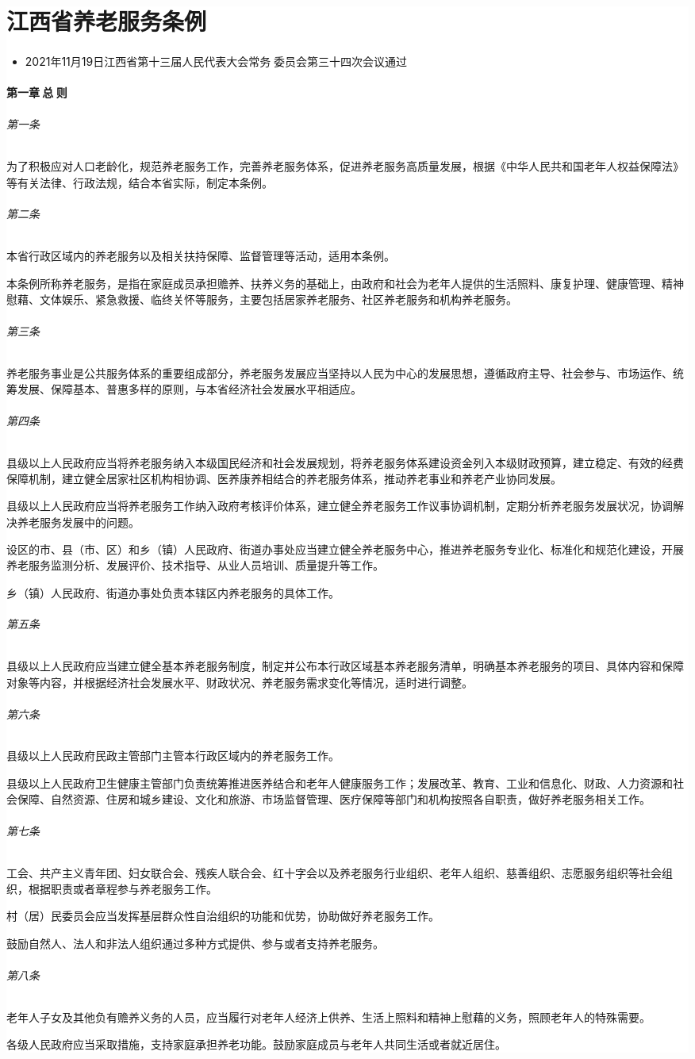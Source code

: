# 江西省养老服务条例

- 2021年11月19日江西省第十三届人民代表大会常务
  委员会第三十四次会议通过



#### 第一章 总 则

###### 第一条

为了积极应对人口老龄化，规范养老服务工作，完善养老服务体系，促进养老服务高质量发展，根据《中华人民共和国老年人权益保障法》等有关法律、行政法规，结合本省实际，制定本条例。

###### 第二条

本省行政区域内的养老服务以及相关扶持保障、监督管理等活动，适用本条例。

本条例所称养老服务，是指在家庭成员承担赡养、扶养义务的基础上，由政府和社会为老年人提供的生活照料、康复护理、健康管理、精神慰藉、文体娱乐、紧急救援、临终关怀等服务，主要包括居家养老服务、社区养老服务和机构养老服务。

###### 第三条

养老服务事业是公共服务体系的重要组成部分，养老服务发展应当坚持以人民为中心的发展思想，遵循政府主导、社会参与、市场运作、统筹发展、保障基本、普惠多样的原则，与本省经济社会发展水平相适应。

###### 第四条

县级以上人民政府应当将养老服务纳入本级国民经济和社会发展规划，将养老服务体系建设资金列入本级财政预算，建立稳定、有效的经费保障机制，建立健全居家社区机构相协调、医养康养相结合的养老服务体系，推动养老事业和养老产业协同发展。

县级以上人民政府应当将养老服务工作纳入政府考核评价体系，建立健全养老服务工作议事协调机制，定期分析养老服务发展状况，协调解决养老服务发展中的问题。

设区的市、县（市、区）和乡（镇）人民政府、街道办事处应当建立健全养老服务中心，推进养老服务专业化、标准化和规范化建设，开展养老服务监测分析、发展评价、技术指导、从业人员培训、质量提升等工作。

乡（镇）人民政府、街道办事处负责本辖区内养老服务的具体工作。

###### 第五条

县级以上人民政府应当建立健全基本养老服务制度，制定并公布本行政区域基本养老服务清单，明确基本养老服务的项目、具体内容和保障对象等内容，并根据经济社会发展水平、财政状况、养老服务需求变化等情况，适时进行调整。

###### 第六条

县级以上人民政府民政主管部门主管本行政区域内的养老服务工作。

县级以上人民政府卫生健康主管部门负责统筹推进医养结合和老年人健康服务工作；发展改革、教育、工业和信息化、财政、人力资源和社会保障、自然资源、住房和城乡建设、文化和旅游、市场监督管理、医疗保障等部门和机构按照各自职责，做好养老服务相关工作。

###### 第七条

工会、共产主义青年团、妇女联合会、残疾人联合会、红十字会以及养老服务行业组织、老年人组织、慈善组织、志愿服务组织等社会组织，根据职责或者章程参与养老服务工作。

村（居）民委员会应当发挥基层群众性自治组织的功能和优势，协助做好养老服务工作。

鼓励自然人、法人和非法人组织通过多种方式提供、参与或者支持养老服务。

###### 第八条

老年人子女及其他负有赡养义务的人员，应当履行对老年人经济上供养、生活上照料和精神上慰藉的义务，照顾老年人的特殊需要。

各级人民政府应当采取措施，支持家庭承担养老功能。鼓励家庭成员与老年人共同生活或者就近居住。
